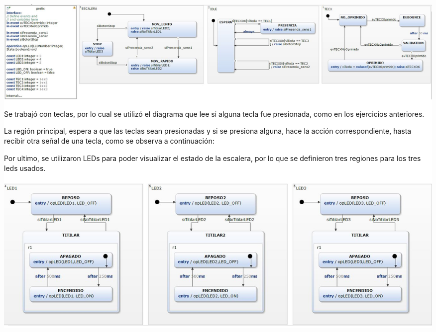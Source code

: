 ![](https://github.com/emanuelturtula/TP2/blob/master/statecharts_bare_metal/Imagenes/escalera1.JPG?raw=true)

Se trabajó con teclas, por lo cual se utilizó el diagrama que lee si alguna tecla fue presionada, como en los ejercicios anteriores.

La región principal, espera a que las teclas sean presionadas y si se presiona alguna, hace la acción correspondiente, hasta recibir otra señal de una tecla, como se observa a continuación:

Por ultimo, se utilizaron LEDs para poder visualizar el estado de la escalera, por lo que se definieron tres regiones para los tres leds usados.

![](https://github.com/emanuelturtula/TP2/blob/master/statecharts_bare_metal/Imagenes/escalera2.JPG?raw=true)
